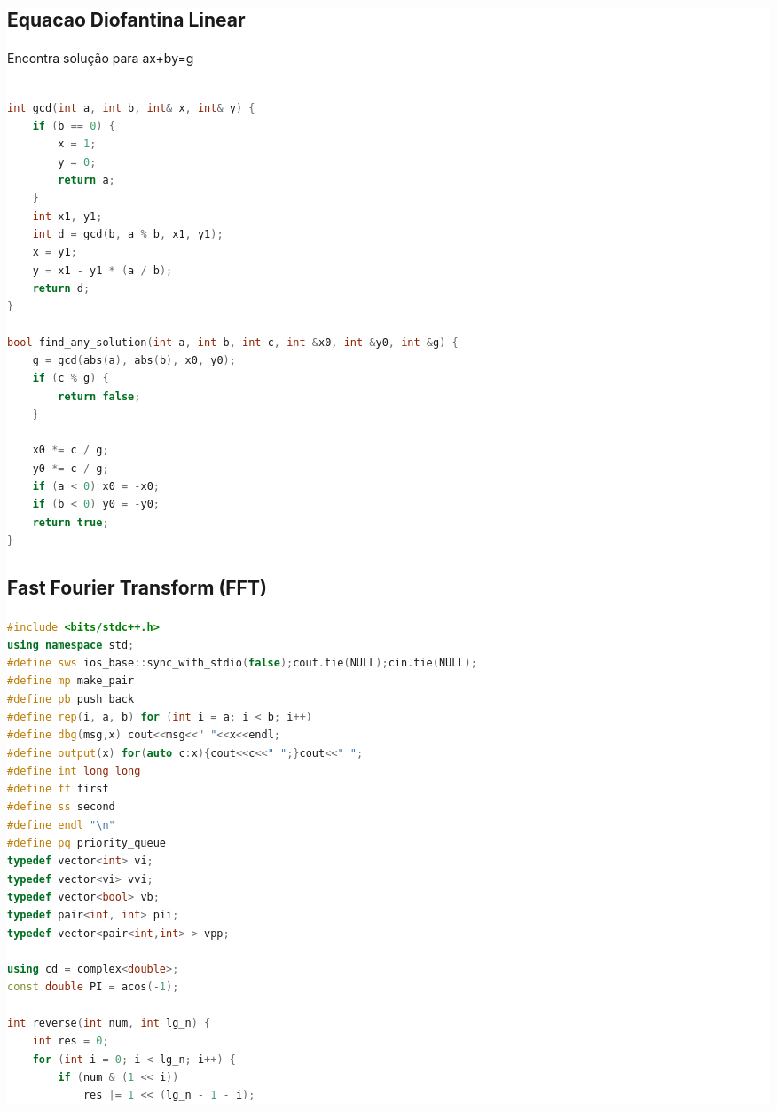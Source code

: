 ## Equacao Diofantina Linear

Encontra solução para ax+by=g

```cpp
 
int gcd(int a, int b, int& x, int& y) {
    if (b == 0) {
        x = 1;
        y = 0;
        return a;
    }
    int x1, y1;
    int d = gcd(b, a % b, x1, y1);
    x = y1;
    y = x1 - y1 * (a / b);
    return d;
}

bool find_any_solution(int a, int b, int c, int &x0, int &y0, int &g) {
    g = gcd(abs(a), abs(b), x0, y0);
    if (c % g) {
        return false;
    }

    x0 *= c / g;
    y0 *= c / g;
    if (a < 0) x0 = -x0;
    if (b < 0) y0 = -y0;
    return true;
}
```

## Fast Fourier Transform (FFT)


```cpp
#include <bits/stdc++.h>
using namespace std;
#define sws ios_base::sync_with_stdio(false);cout.tie(NULL);cin.tie(NULL);
#define mp make_pair
#define pb push_back
#define rep(i, a, b) for (int i = a; i < b; i++)
#define dbg(msg,x) cout<<msg<<" "<<x<<endl;
#define output(x) for(auto c:x){cout<<c<<" ";}cout<<" ";
#define int long long 
#define ff first
#define ss second
#define endl "\n"
#define pq priority_queue
typedef vector<int> vi;
typedef vector<vi> vvi;
typedef vector<bool> vb;
typedef pair<int, int> pii;
typedef vector<pair<int,int> > vpp;

using cd = complex<double>;
const double PI = acos(-1);

int reverse(int num, int lg_n) {
    int res = 0;
    for (int i = 0; i < lg_n; i++) {
        if (num & (1 << i))
            res |= 1 << (lg_n - 1 - i);
```